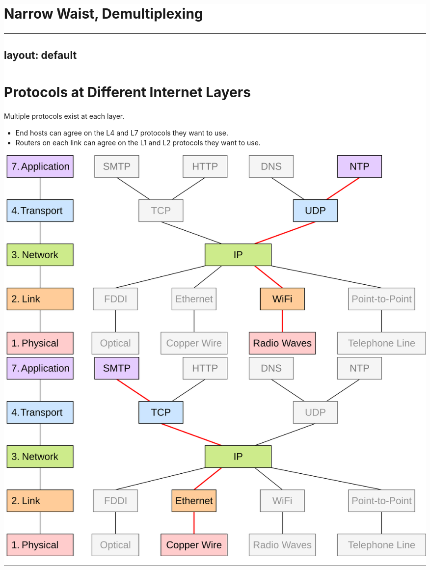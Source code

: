 # Narrow Waist, Demultiplexing

---
layout: default
---

# Protocols at Different Internet Layers

Multiple protocols exist at each layer.

- End hosts can agree on the L4 and L7 protocols they want to use.
- Routers on each link can agree on the L1 and L2 protocols they want to use.

<div class="relative h-80">
    <img v-click src="./images/l1-protocols1.png" class="absolute inset-0 w-full h-full object-contain rounded-xl"/>
    <img v-click src="./images/l1-protocols2.png" class="absolute inset-0 w-full h-full object-contain rounded-xl"/>
</div>

---